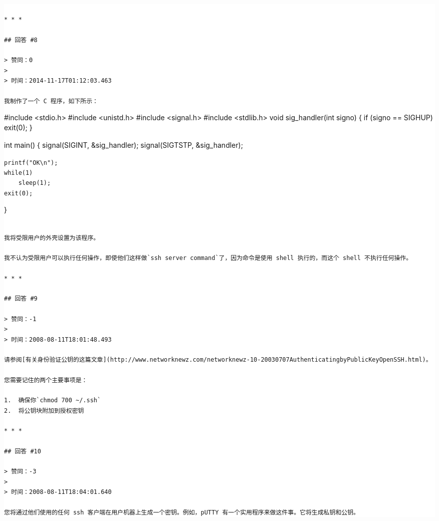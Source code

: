 ```

* * *

## 回答 #8

> 赞同：0
> 
> 时间：2014-11-17T01:12:03.463

我制作了一个 C 程序，如下所示：

```
#include <stdio.h>
#include <unistd.h>
#include <signal.h>
#include <stdlib.h>
void sig_handler(int signo)
{
    if (signo == SIGHUP)
        exit(0);
}

int main()
{
    signal(SIGINT, &sig_handler);
    signal(SIGTSTP, &sig_handler);

    printf("OK\n");
    while(1)
        sleep(1);
    exit(0);
} 
```

我将受限用户的外壳设置为该程序。

我不认为受限用户可以执行任何操作，即使他们这样做`ssh server command`了，因为命令是使用 shell 执行的，而这个 shell 不执行任何操作。

* * *

## 回答 #9

> 赞同：-1
> 
> 时间：2008-08-11T18:01:48.493

请参阅[有关身份验证公钥的这篇文章](http://www.networknewz.com/networknewz-10-20030707AuthenticatingbyPublicKeyOpenSSH.html)。

您需要记住的两个主要事项是：

1.  确保你`chmod 700 ~/.ssh`
2.  将公钥块附加到授权密钥

* * *

## 回答 #10

> 赞同：-3
> 
> 时间：2008-08-11T18:04:01.640

您将通过他们使用的任何 ssh 客户端在用户机器上生成一个密钥。例如，pUTTY 有一个实用程序来做这件事。它将生成私钥和公钥。

```